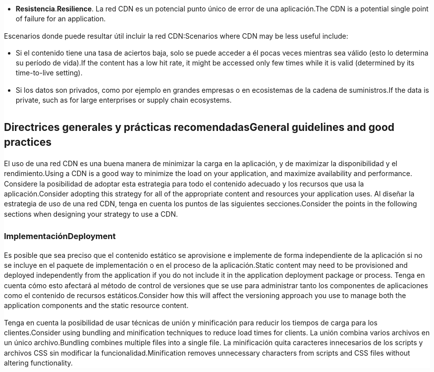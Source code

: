 - <span data-ttu-id="b1f30-159">**Resistencia**.</span><span class="sxs-lookup"><span data-stu-id="b1f30-159">**Resilience**.</span></span> <span data-ttu-id="b1f30-160">La red CDN es un potencial punto único de error de una aplicación.</span><span class="sxs-lookup"><span data-stu-id="b1f30-160">The CDN is a potential single point of failure for an application.</span></span>

<span data-ttu-id="b1f30-161">Escenarios donde puede resultar útil incluir la red CDN:</span><span class="sxs-lookup"><span data-stu-id="b1f30-161">Scenarios where CDN may be less useful include:</span></span>  

- <span data-ttu-id="b1f30-162">Si el contenido tiene una tasa de aciertos baja, solo se puede acceder a él pocas veces mientras sea válido (esto lo determina su período de vida).</span><span class="sxs-lookup"><span data-stu-id="b1f30-162">If the content has a low hit rate, it might be accessed only few times while it is valid (determined by its time-to-live setting).</span></span>

- <span data-ttu-id="b1f30-163">Si los datos son privados, como por ejemplo en grandes empresas o en ecosistemas de la cadena de suministros.</span><span class="sxs-lookup"><span data-stu-id="b1f30-163">If the data is private, such as for large enterprises or supply chain ecosystems.</span></span>

## <a name="general-guidelines-and-good-practices"></a><span data-ttu-id="b1f30-164">Directrices generales y prácticas recomendadas</span><span class="sxs-lookup"><span data-stu-id="b1f30-164">General guidelines and good practices</span></span>

<span data-ttu-id="b1f30-165">El uso de una red CDN es una buena manera de minimizar la carga en la aplicación, y de maximizar la disponibilidad y el rendimiento.</span><span class="sxs-lookup"><span data-stu-id="b1f30-165">Using a CDN is a good way to minimize the load on your application, and maximize availability and performance.</span></span> <span data-ttu-id="b1f30-166">Considere la posibilidad de adoptar esta estrategia para todo el contenido adecuado y los recursos que usa la aplicación.</span><span class="sxs-lookup"><span data-stu-id="b1f30-166">Consider adopting this strategy for all of the appropriate content and resources your application uses.</span></span> <span data-ttu-id="b1f30-167">Al diseñar la estrategia de uso de una red CDN, tenga en cuenta los puntos de las siguientes secciones.</span><span class="sxs-lookup"><span data-stu-id="b1f30-167">Consider the points in the following sections when designing your strategy to use a CDN.</span></span>

### <a name="deployment"></a><span data-ttu-id="b1f30-168">Implementación</span><span class="sxs-lookup"><span data-stu-id="b1f30-168">Deployment</span></span>

<span data-ttu-id="b1f30-169">Es posible que sea preciso que el contenido estático se aprovisione e implemente de forma independiente de la aplicación si no se incluye en el paquete de implementación o en el proceso de la aplicación.</span><span class="sxs-lookup"><span data-stu-id="b1f30-169">Static content may need to be provisioned and deployed independently from the application if you do not include it in the application deployment package or process.</span></span> <span data-ttu-id="b1f30-170">Tenga en cuenta cómo esto afectará al método de control de versiones que se use para administrar tanto los componentes de aplicaciones como el contenido de recursos estáticos.</span><span class="sxs-lookup"><span data-stu-id="b1f30-170">Consider how this will affect the versioning approach you use to manage both the application components and the static resource content.</span></span>

<span data-ttu-id="b1f30-171">Tenga en cuenta la posibilidad de usar técnicas de unión y minificación para reducir los tiempos de carga para los clientes.</span><span class="sxs-lookup"><span data-stu-id="b1f30-171">Consider using bundling and minification techniques to reduce load times for clients.</span></span> <span data-ttu-id="b1f30-172">La unión combina varios archivos en un único archivo.</span><span class="sxs-lookup"><span data-stu-id="b1f30-172">Bundling combines multiple files into a single file.</span></span> <span data-ttu-id="b1f30-173">La minificación quita caracteres innecesarios de los scripts y archivos CSS sin modificar la funcionalidad.</span><span class="sxs-lookup"><span data-stu-id="b1f30-173">Minification removes unnecessary characters from scripts and CSS files without altering functionality.</span></span>
